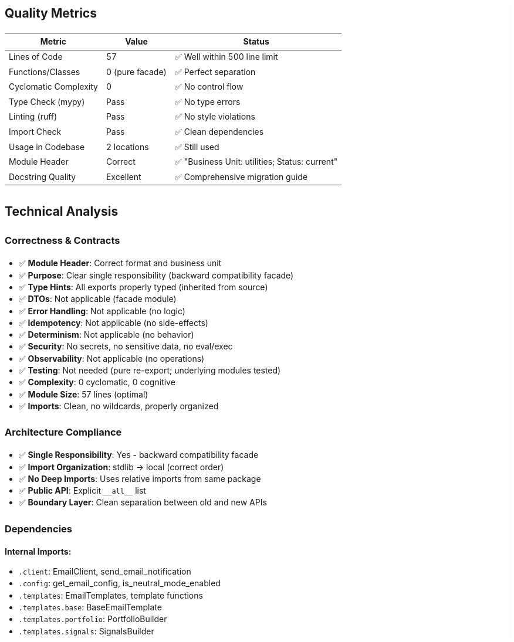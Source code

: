## Quality Metrics

| Metric | Value | Status |
|--------|-------|--------|
| Lines of Code | 57 | ✅ Well within 500 line limit |
| Functions/Classes | 0 (pure facade) | ✅ Perfect separation |
| Cyclomatic Complexity | 0 | ✅ No control flow |
| Type Check (mypy) | Pass | ✅ No type errors |
| Linting (ruff) | Pass | ✅ No style violations |
| Import Check | Pass | ✅ Clean dependencies |
| Usage in Codebase | 2 locations | ✅ Still used |
| Module Header | Correct | ✅ "Business Unit: utilities; Status: current" |
| Docstring Quality | Excellent | ✅ Comprehensive migration guide |

## Technical Analysis

### Correctness & Contracts

- ✅ **Module Header**: Correct format and business unit
- ✅ **Purpose**: Clear single responsibility (backward compatibility facade)
- ✅ **Type Hints**: All exports properly typed (inherited from source)
- ✅ **DTOs**: Not applicable (facade module)
- ✅ **Error Handling**: Not applicable (no logic)
- ✅ **Idempotency**: Not applicable (no side-effects)
- ✅ **Determinism**: Not applicable (no behavior)
- ✅ **Security**: No secrets, no sensitive data, no eval/exec
- ✅ **Observability**: Not applicable (no operations)
- ✅ **Testing**: Not needed (pure re-export; underlying modules tested)
- ✅ **Complexity**: 0 cyclomatic, 0 cognitive
- ✅ **Module Size**: 57 lines (optimal)
- ✅ **Imports**: Clean, no wildcards, properly organized

### Architecture Compliance

- ✅ **Single Responsibility**: Yes - backward compatibility facade
- ✅ **Import Organization**: stdlib → local (correct order)
- ✅ **No Deep Imports**: Uses relative imports from same package
- ✅ **Public API**: Explicit `__all__` list
- ✅ **Boundary Layer**: Clean separation between old and new APIs

### Dependencies

**Internal Imports:**
- `.client`: EmailClient, send_email_notification
- `.config`: get_email_config, is_neutral_mode_enabled  
- `.templates`: EmailTemplates, template functions
- `.templates.base`: BaseEmailTemplate
- `.templates.portfolio`: PortfolioBuilder
- `.templates.signals`: SignalsBuilder
